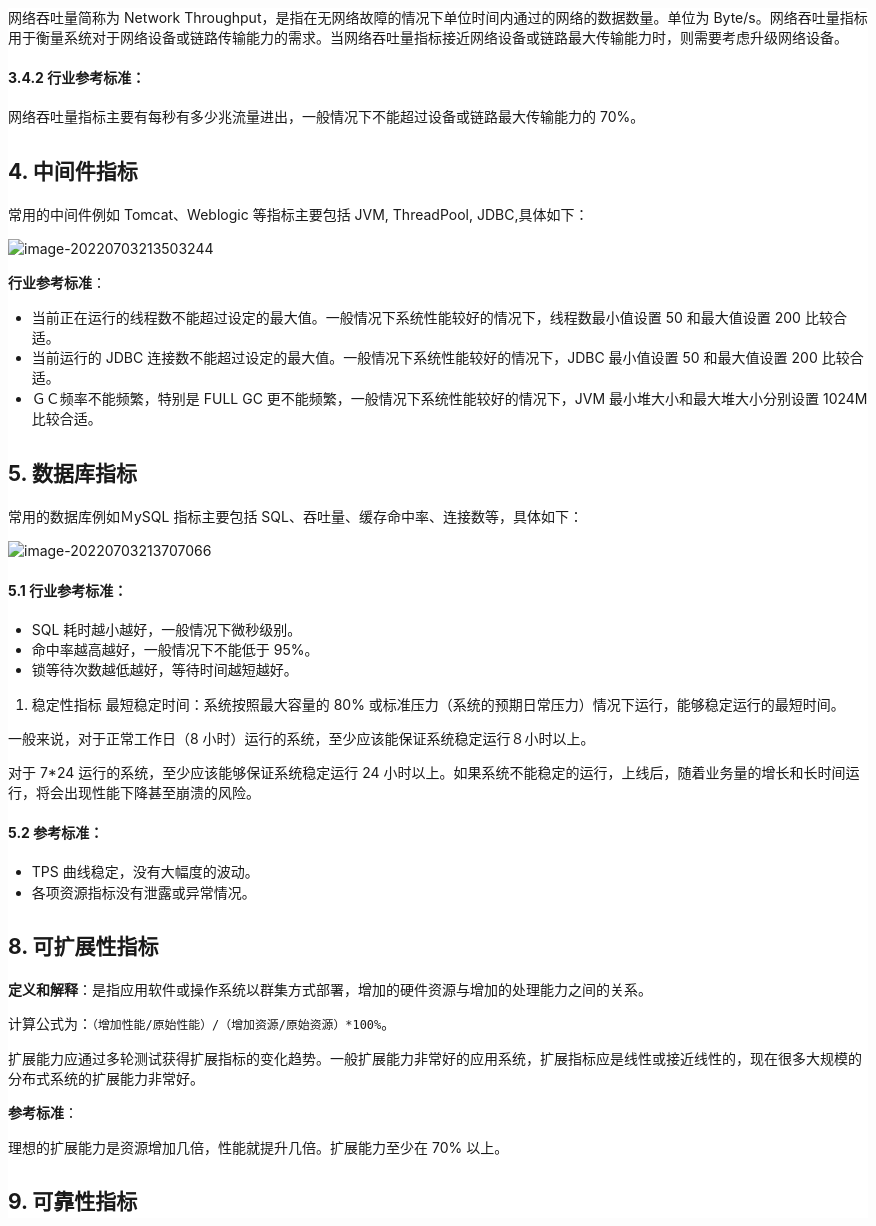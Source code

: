 网络吞吐量简称为 Network Throughput，是指在无网络故障的情况下单位时间内通过的网络的数据数量。单位为 Byte/s。网络吞吐量指标用于衡量系统对于网络设备或链路传输能力的需求。当网络吞吐量指标接近网络设备或链路最大传输能力时，则需要考虑升级网络设备。

#### 3.4.2 **行业参考标准**：

网络吞吐量指标主要有每秒有多少兆流量进出，一般情况下不能超过设备或链路最大传输能力的 70%。

## 4. 中间件指标

常用的中间件例如 Tomcat、Weblogic 等指标主要包括 JVM, ThreadPool, JDBC,具体如下：

![image-20220703213503244](https://abelsun-1256449468.cos.ap-beijing.myqcloud.com/image/image-20220703213503244.png)

**行业参考标准**：

- 当前正在运行的线程数不能超过设定的最大值。一般情况下系统性能较好的情况下，线程数最小值设置 50 和最大值设置 200 比较合适。
- 当前运行的 JDBC 连接数不能超过设定的最大值。一般情况下系统性能较好的情况下，JDBC 最小值设置 50 和最大值设置 200 比较合适。
- ＧＣ频率不能频繁，特别是 FULL GC 更不能频繁，一般情况下系统性能较好的情况下，JVM 最小堆大小和最大堆大小分别设置 1024M 比较合适。

## 5. 数据库指标

常用的数据库例如ＭySQL 指标主要包括 SQL、吞吐量、缓存命中率、连接数等，具体如下：

![image-20220703213707066](https://abelsun-1256449468.cos.ap-beijing.myqcloud.com/image/image-20220703213707066.png)

#### 5.1 **行业参考标准**：

- SQL 耗时越小越好，一般情况下微秒级别。
- 命中率越高越好，一般情况下不能低于 95%。
- 锁等待次数越低越好，等待时间越短越好。

1. 稳定性指标 最短稳定时间：系统按照最大容量的 80% 或标准压力（系统的预期日常压力）情况下运行，能够稳定运行的最短时间。

一般来说，对于正常工作日（8 小时）运行的系统，至少应该能保证系统稳定运行８小时以上。

对于 7*24 运行的系统，至少应该能够保证系统稳定运行 24 小时以上。如果系统不能稳定的运行，上线后，随着业务量的增长和长时间运行，将会出现性能下降甚至崩溃的风险。

#### 5.2 **参考标准：**

- TPS 曲线稳定，没有大幅度的波动。
- 各项资源指标没有泄露或异常情况。

## 8. 可扩展性指标

**定义和解释**：是指应用软件或操作系统以群集方式部署，增加的硬件资源与增加的处理能力之间的关系。

计算公式为：`（增加性能/原始性能）/（增加资源/原始资源）*100%`。

扩展能力应通过多轮测试获得扩展指标的变化趋势。一般扩展能力非常好的应用系统，扩展指标应是线性或接近线性的，现在很多大规模的分布式系统的扩展能力非常好。

**参考标准**：

理想的扩展能力是资源增加几倍，性能就提升几倍。扩展能力至少在 70% 以上。

## 9. 可靠性指标
